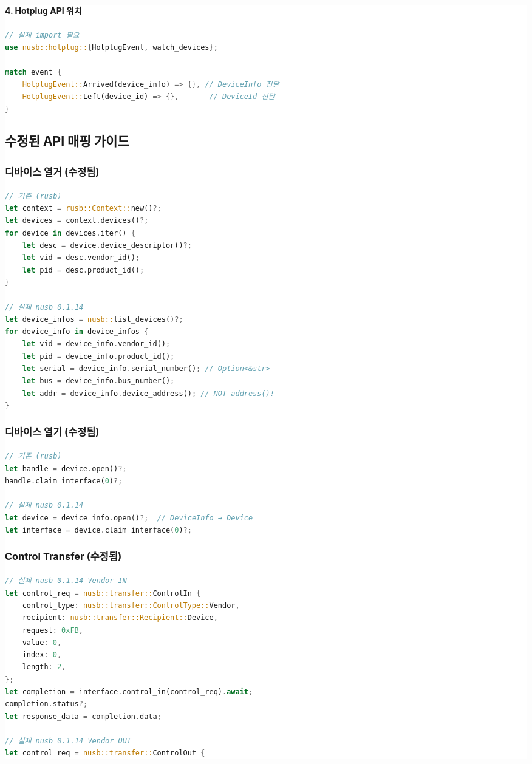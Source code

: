 #### 4. Hotplug API 위치
```rust
// 실제 import 필요
use nusb::hotplug::{HotplugEvent, watch_devices};

match event {
    HotplugEvent::Arrived(device_info) => {}, // DeviceInfo 전달
    HotplugEvent::Left(device_id) => {},       // DeviceId 전달
}
```

## 수정된 API 매핑 가이드

### 디바이스 열거 (수정됨)
```rust
// 기존 (rusb)
let context = rusb::Context::new()?;
let devices = context.devices()?;
for device in devices.iter() {
    let desc = device.device_descriptor()?;
    let vid = desc.vendor_id();
    let pid = desc.product_id();
}

// 실제 nusb 0.1.14
let device_infos = nusb::list_devices()?;
for device_info in device_infos {
    let vid = device_info.vendor_id();
    let pid = device_info.product_id();
    let serial = device_info.serial_number(); // Option<&str>
    let bus = device_info.bus_number();
    let addr = device_info.device_address(); // NOT address()!
}
```

### 디바이스 열기 (수정됨)
```rust
// 기존 (rusb)
let handle = device.open()?;
handle.claim_interface(0)?;

// 실제 nusb 0.1.14
let device = device_info.open()?;  // DeviceInfo → Device
let interface = device.claim_interface(0)?;
```

### Control Transfer (수정됨)
```rust
// 실제 nusb 0.1.14 Vendor IN
let control_req = nusb::transfer::ControlIn {
    control_type: nusb::transfer::ControlType::Vendor,
    recipient: nusb::transfer::Recipient::Device,
    request: 0xFB,
    value: 0,
    index: 0,
    length: 2,
};
let completion = interface.control_in(control_req).await;
completion.status?;
let response_data = completion.data;

// 실제 nusb 0.1.14 Vendor OUT  
let control_req = nusb::transfer::ControlOut {
```